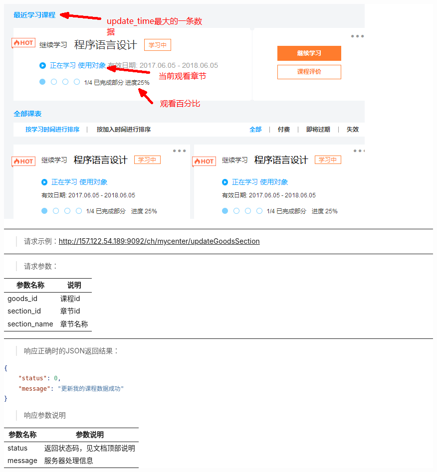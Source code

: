 ![p23](img\p23.png)

------

> 请求示例：http://157.122.54.189:9092/ch/mycenter/updateGoodsSection

------

> 请求参数：

| 参数名称         | 说明   |
| ------------ | ---- |
| goods_id     | 课程id |
| section_id   | 章节id |
| section_name | 章节名称 |

------

> 响应正确时的JSON返回结果：

```json
{
    "status": 0,
    "message": "更新我的课程数据成功"
}
```

> 响应参数说明

| 参数名称    | 参数说明          |
| ------- | ------------- |
| status  | 返回状态码，见文档顶部说明 |
| message | 服务器处理信息       |

